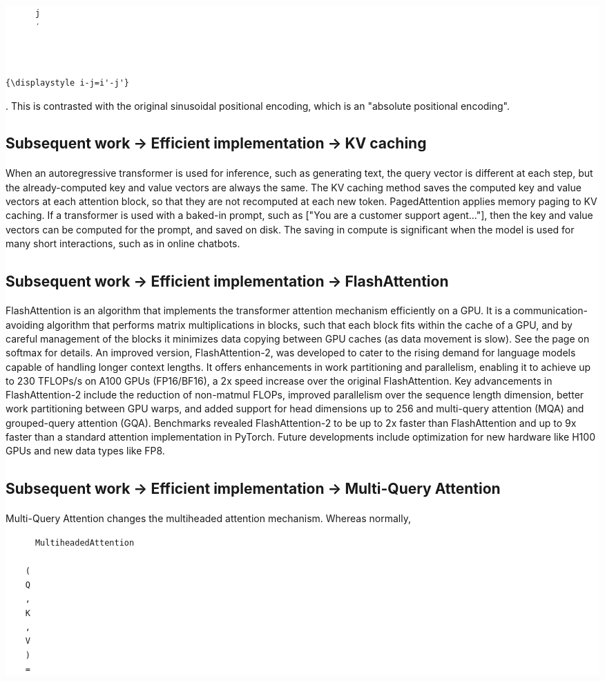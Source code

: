           j
          ′
        
      
    
    {\displaystyle i-j=i'-j'}
  
. This is contrasted with the original sinusoidal positional encoding, which is an "absolute positional encoding".

## Subsequent work → Efficient implementation → KV caching

When an autoregressive transformer is used for inference, such as generating text, the query vector is different at each step, but the already-computed key and value vectors are always the same. The KV caching method saves the computed key and value vectors at each attention block, so that they are not recomputed at each new token. PagedAttention applies memory paging to KV caching.
If a transformer is used with a baked-in prompt, such as ["You are a customer support agent..."], then the key and value vectors can be computed for the prompt, and saved on disk. The saving in compute is significant when the model is used for many short interactions, such as in online chatbots.

## Subsequent work → Efficient implementation → FlashAttention

FlashAttention is an algorithm that implements the transformer attention mechanism efficiently on a GPU. It is a communication-avoiding algorithm that performs matrix multiplications in blocks, such that each block fits within the cache of a GPU, and by careful management of the blocks it minimizes data copying between GPU caches (as data movement is slow). See the page on softmax for details.
An improved version, FlashAttention-2, was developed to cater to the rising demand for language models capable of handling longer context lengths. It offers enhancements in work partitioning and parallelism, enabling it to achieve up to 230 TFLOPs/s on A100 GPUs (FP16/BF16), a 2x speed increase over the original FlashAttention.
Key advancements in FlashAttention-2 include the reduction of non-matmul FLOPs, improved parallelism over the sequence length dimension, better work partitioning between GPU warps, and added support for head dimensions up to 256 and multi-query attention (MQA) and grouped-query attention (GQA).
Benchmarks revealed FlashAttention-2 to be up to 2x faster than FlashAttention and up to 9x faster than a standard attention implementation in PyTorch. Future developments include optimization for new hardware like H100 GPUs and new data types like FP8.

## Subsequent work → Efficient implementation → Multi-Query Attention

Multi-Query Attention changes the multiheaded attention mechanism. Whereas normally,

  
    
      
        
          MultiheadedAttention
        
        (
        Q
        ,
        K
        ,
        V
        )
        =
        